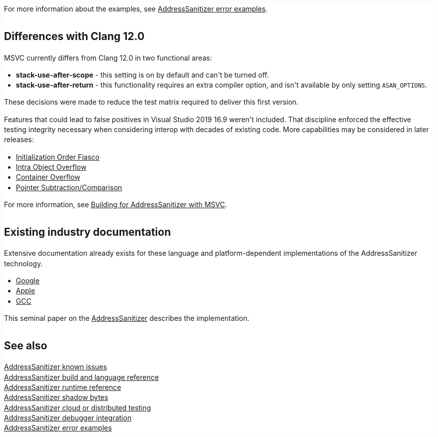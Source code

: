 For more information about the examples, see [AddressSanitizer error examples](./asan-error-examples.md).

## <a name="differences"></a> Differences with Clang 12.0

MSVC currently differs from Clang 12.0 in two functional areas:

- **stack-use-after-scope** - this setting is on by default and can't be turned off.
- **stack-use-after-return** - this functionality requires an extra compiler option, and isn't available by only setting `ASAN_OPTIONS`.

These decisions were made to reduce the test matrix required to deliver this first version.

Features that could lead to false positives in Visual Studio 2019 16.9 weren't included. That discipline enforced the effective testing integrity necessary when considering interop with decades of existing code. More capabilities may be considered in later releases:

- [Initialization Order Fiasco](https://github.com/google/sanitizers/wiki/AddressSanitizerInitializationOrderFiasco)
- [Intra Object Overflow](https://github.com/google/sanitizers/wiki/AddressSanitizerIntraObjectOverflow)
- [Container Overflow](https://github.com/google/sanitizers/wiki/AddressSanitizerContainerOverflow)
- [Pointer Subtraction/Comparison](https://gcc.gnu.org/onlinedocs/gcc/Instrumentation-Options.html)

For more information, see [Building for AddressSanitizer with MSVC](./asan-building.md).

## <a name="external-docs"></a> Existing industry documentation

Extensive documentation already exists for these language and platform-dependent implementations of the AddressSanitizer technology.

- [Google](https://github.com/google/sanitizers/wiki/AddressSanitizer)
- [Apple](https://developer.apple.com/documentation/xcode/diagnosing_memory_thread_and_crash_issues_early)
- [GCC](https://gcc.gnu.org/onlinedocs/gcc/Instrumentation-Options.html)

This seminal paper on the [AddressSanitizer](https://www.usenix.org/system/files/conference/atc12/atc12-final39.pdf) describes the implementation.

## See also

[AddressSanitizer known issues](./asan-known-issues.md)\
[AddressSanitizer build and language reference](./asan-building.md)\
[AddressSanitizer runtime reference](./asan-runtime.md)\
[AddressSanitizer shadow bytes](./asan-shadow-bytes.md)\
[AddressSanitizer cloud or distributed testing](./asan-offline-crash-dumps.md)\
[AddressSanitizer debugger integration](./asan-debugger-integration.md)\
[AddressSanitizer error examples](./asan-error-examples.md)
